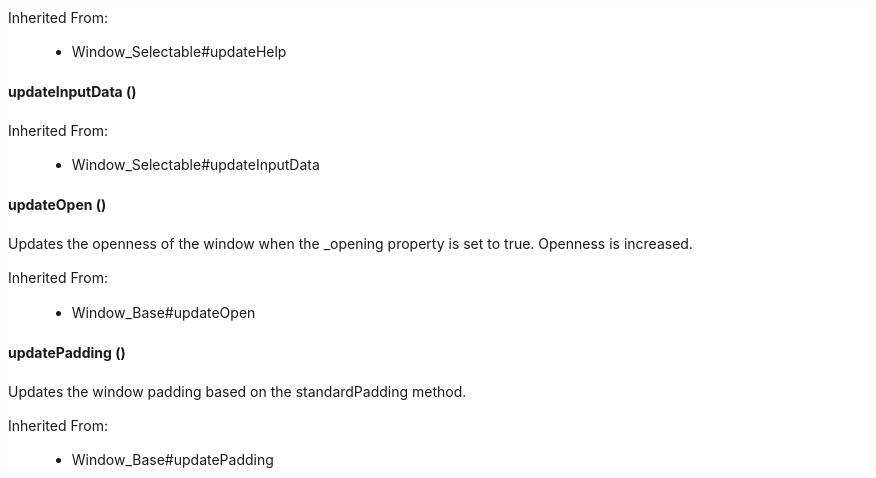 <dl>
                <dt>Inherited From:</dt>
                <dd>
                    <ul>
                        <li>
                            <a>Window_Selectable#updateHelp</a>
                        </li>
                    </ul>
                </dd>
            </dl>

#### updateInputData ()

<dl>
                <dt>Inherited From:</dt>
                <dd>
                    <ul>
                        <li>
                            <a>Window_Selectable#updateInputData</a>
                        </li>
                    </ul>
                </dd>
            </dl>

#### updateOpen ()


Updates the openness of the window when the _opening property is set to true. Openness is increased.
<dl>
                <dt>Inherited From:</dt>
                <dd>
                    <ul>
                        <li>
                            <a>Window_Base#updateOpen</a>
                        </li>
                    </ul>
                </dd>
            </dl>

#### updatePadding ()


Updates the window padding based on the standardPadding method.
<dl>
                <dt>Inherited From:</dt>
                <dd>
                    <ul>
                        <li>
                            <a>Window_Base#updatePadding</a>
                        </li>
                    </ul>
                </dd>
            </dl>
